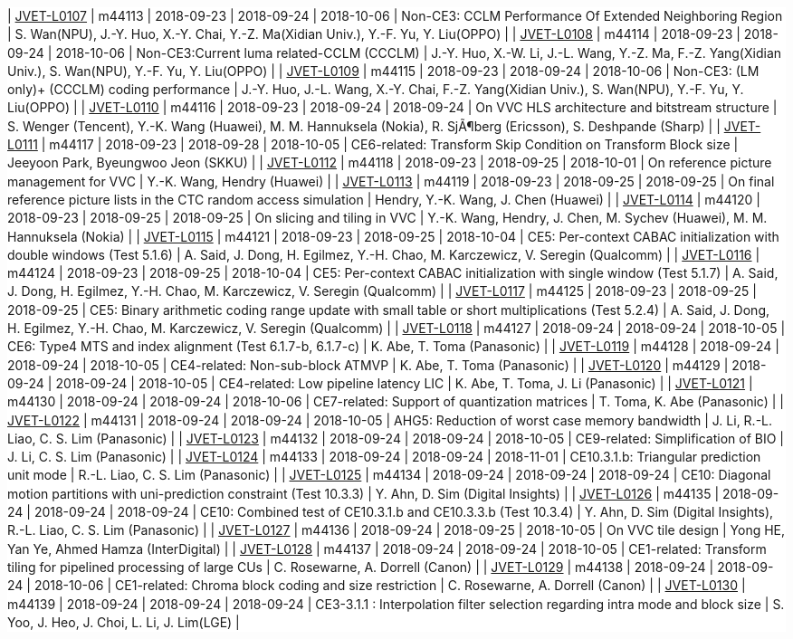 | [JVET-L0107](https://jvet-experts.org/doc_end_user/current_document.php?id=4188) | m44113 | 2018-09-23 | 2018-09-24 | 2018-10-06 | Non-CE3: CCLM Performance Of Extended Neighboring Region | S. Wan(NPU), J.-Y. Huo, X.-Y. Chai, Y.-Z. Ma(Xidian Univ.), Y.-F. Yu, Y. Liu(OPPO) |
| [JVET-L0108](https://jvet-experts.org/doc_end_user/current_document.php?id=4189) | m44114 | 2018-09-23 | 2018-09-24 | 2018-10-06 | Non-CE3:Current luma related-CCLM (CCCLM) | J.-Y. Huo, X.-W. Li, J.-L. Wang, Y.-Z. Ma, F.-Z. Yang(Xidian Univ.), S. Wan(NPU), Y.-F. Yu, Y. Liu(OPPO) |
| [JVET-L0109](https://jvet-experts.org/doc_end_user/current_document.php?id=4190) | m44115 | 2018-09-23 | 2018-09-24 | 2018-10-06 | Non-CE3: (LM only)+ (CCCLM) coding performance | J.-Y. Huo, J.-L. Wang, X.-Y. Chai, F.-Z. Yang(Xidian Univ.), S. Wan(NPU), Y.-F. Yu, Y. Liu(OPPO) |
| [JVET-L0110](https://jvet-experts.org/doc_end_user/current_document.php?id=4191) | m44116 | 2018-09-23 | 2018-09-24 | 2018-09-24 | On VVC HLS architecture and bitstream structure | S. Wenger (Tencent), Y.-K. Wang (Huawei), M. M. Hannuksela (Nokia), R. SjÃ¶berg (Ericsson), S. Deshpande (Sharp) |
| [JVET-L0111](https://jvet-experts.org/doc_end_user/current_document.php?id=4192) | m44117 | 2018-09-23 | 2018-09-28 | 2018-10-05 | CE6-related: Transform Skip Condition on Transform Block size | Jeeyoon Park, Byeungwoo Jeon (SKKU) |
| [JVET-L0112](https://jvet-experts.org/doc_end_user/current_document.php?id=4193) | m44118 | 2018-09-23 | 2018-09-25 | 2018-10-01 | On reference picture management for VVC | Y.-K. Wang, Hendry (Huawei) |
| [JVET-L0113](https://jvet-experts.org/doc_end_user/current_document.php?id=4194) | m44119 | 2018-09-23 | 2018-09-25 | 2018-09-25 | On final reference picture lists in the CTC random access simulation | Hendry, Y.-K. Wang, J. Chen (Huawei) |
| [JVET-L0114](https://jvet-experts.org/doc_end_user/current_document.php?id=4195) | m44120 | 2018-09-23 | 2018-09-25 | 2018-09-25 | On slicing and tiling in VVC | Y.-K. Wang, Hendry, J. Chen, M. Sychev (Huawei), M. M. Hannuksela (Nokia) |
| [JVET-L0115](https://jvet-experts.org/doc_end_user/current_document.php?id=4196) | m44121 | 2018-09-23 | 2018-09-25 | 2018-10-04 | CE5: Per-context CABAC initialization with double windows (Test 5.1.6) | A. Said, J. Dong, H. Egilmez, Y.-H. Chao, M. Karczewicz, V. Seregin (Qualcomm) |
| [JVET-L0116](https://jvet-experts.org/doc_end_user/current_document.php?id=4197) | m44124 | 2018-09-23 | 2018-09-25 | 2018-10-04 | CE5: Per-context CABAC initialization with single window (Test 5.1.7) | A. Said, J. Dong, H. Egilmez, Y.-H. Chao, M. Karczewicz, V. Seregin (Qualcomm) |
| [JVET-L0117](https://jvet-experts.org/doc_end_user/current_document.php?id=4198) | m44125 | 2018-09-23 | 2018-09-25 | 2018-09-25 | CE5: Binary arithmetic coding range update with small table or short multiplications (Test 5.2.4) | A. Said, J. Dong, H. Egilmez, Y.-H. Chao, M. Karczewicz, V. Seregin (Qualcomm) |
| [JVET-L0118](https://jvet-experts.org/doc_end_user/current_document.php?id=4199) | m44127 | 2018-09-24 | 2018-09-24 | 2018-10-05 | CE6: Type4 MTS and index alignment (Test 6.1.7-b, 6.1.7-c) | K. Abe, T. Toma (Panasonic) |
| [JVET-L0119](https://jvet-experts.org/doc_end_user/current_document.php?id=4200) | m44128 | 2018-09-24 | 2018-09-24 | 2018-10-05 | CE4-related: Non-sub-block ATMVP | K. Abe, T. Toma (Panasonic) |
| [JVET-L0120](https://jvet-experts.org/doc_end_user/current_document.php?id=4201) | m44129 | 2018-09-24 | 2018-09-24 | 2018-10-05 | CE4-related: Low pipeline latency LIC | K. Abe, T. Toma, J. Li (Panasonic) |
| [JVET-L0121](https://jvet-experts.org/doc_end_user/current_document.php?id=4202) | m44130 | 2018-09-24 | 2018-09-24 | 2018-10-06 | CE7-related: Support of quantization matrices | T. Toma, K. Abe (Panasonic) |
| [JVET-L0122](https://jvet-experts.org/doc_end_user/current_document.php?id=4203) | m44131 | 2018-09-24 | 2018-09-24 | 2018-10-05 | AHG5: Reduction of worst case memory bandwidth | J. Li, R.-L. Liao, C. S. Lim (Panasonic) |
| [JVET-L0123](https://jvet-experts.org/doc_end_user/current_document.php?id=4204) | m44132 | 2018-09-24 | 2018-09-24 | 2018-10-05 | CE9-related: Simplification of BIO | J. Li, C. S. Lim (Panasonic) |
| [JVET-L0124](https://jvet-experts.org/doc_end_user/current_document.php?id=4205) | m44133 | 2018-09-24 | 2018-09-24 | 2018-11-01 | CE10.3.1.b: Triangular prediction unit mode | R.-L. Liao, C. S. Lim (Panasonic) |
| [JVET-L0125](https://jvet-experts.org/doc_end_user/current_document.php?id=4206) | m44134 | 2018-09-24 | 2018-09-24 | 2018-09-24 | CE10: Diagonal motion partitions with uni-prediction constraint (Test 10.3.3) | Y. Ahn, D. Sim (Digital Insights) |
| [JVET-L0126](https://jvet-experts.org/doc_end_user/current_document.php?id=4207) | m44135 | 2018-09-24 | 2018-09-24 | 2018-09-24 | CE10: Combined test of CE10.3.1.b and CE10.3.3.b (Test 10.3.4) | Y. Ahn, D. Sim (Digital Insights), R.-L. Liao, C. S. Lim (Panasonic) |
| [JVET-L0127](https://jvet-experts.org/doc_end_user/current_document.php?id=4208) | m44136 | 2018-09-24 | 2018-09-25 | 2018-10-05 | On VVC tile design | Yong HE, Yan Ye, Ahmed Hamza (InterDigital) |
| [JVET-L0128](https://jvet-experts.org/doc_end_user/current_document.php?id=4209) | m44137 | 2018-09-24 | 2018-09-24 | 2018-10-05 | CE1-related: Transform tiling for pipelined processing of large CUs | C. Rosewarne, A. Dorrell (Canon) |
| [JVET-L0129](https://jvet-experts.org/doc_end_user/current_document.php?id=4210) | m44138 | 2018-09-24 | 2018-09-24 | 2018-10-06 | CE1-related: Chroma block coding and size restriction | C. Rosewarne, A. Dorrell (Canon) |
| [JVET-L0130](https://jvet-experts.org/doc_end_user/current_document.php?id=4211) | m44139 | 2018-09-24 | 2018-09-24 | 2018-09-24 | CE3-3.1.1 : Interpolation filter selection regarding intra mode and block size | S. Yoo, J. Heo, J. Choi, L. Li, J. Lim(LGE)  |
